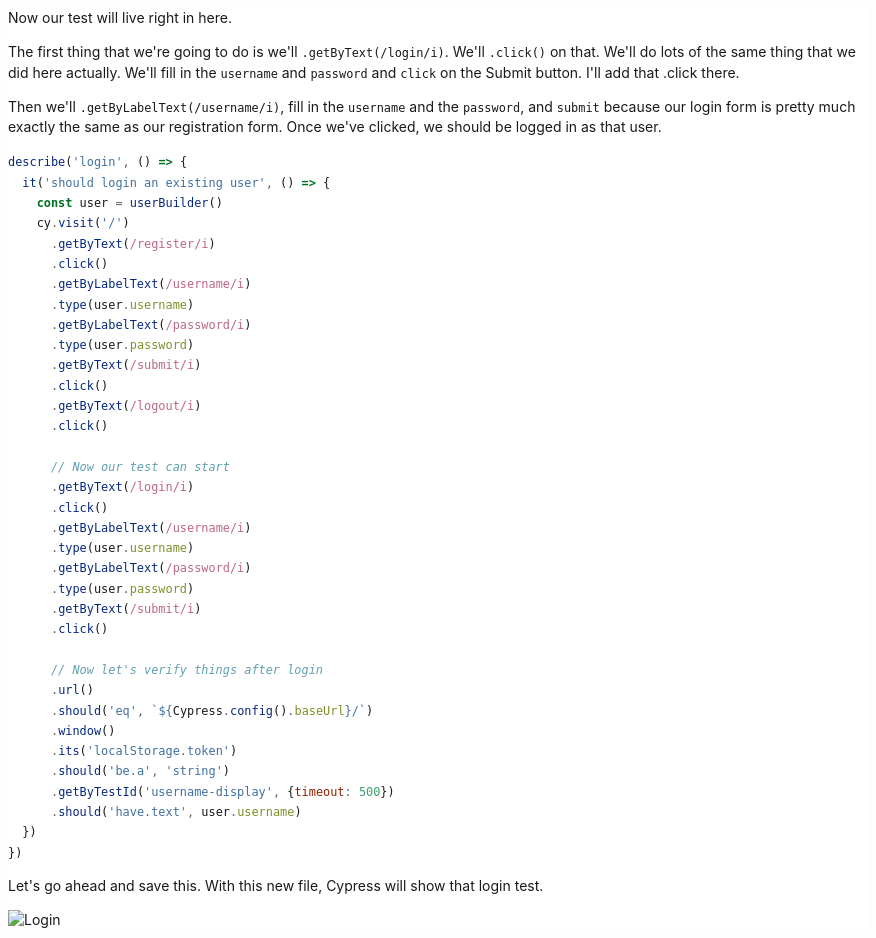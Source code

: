 Now our test will live right in here.

The first thing that we're going to do is we'll `.getByText(/login/i)`. We'll `.click()` on that. We'll do lots of the same thing that we did here actually. We'll fill in the `username` and `password` and `click` on the Submit button. I'll add that .click there.

Then we'll `.getByLabelText(/username/i)`, fill in the `username` and the `password`, and `submit` because our login form is pretty much exactly the same as our registration form. Once we've clicked, we should be logged in as that user.

```javascript
describe('login', () => {
  it('should login an existing user', () => {
    const user = userBuilder()
    cy.visit('/')
      .getByText(/register/i)
      .click()
      .getByLabelText(/username/i)
      .type(user.username)
      .getByLabelText(/password/i)
      .type(user.password)
      .getByText(/submit/i)
      .click()
      .getByText(/logout/i)
      .click()

      // Now our test can start
      .getByText(/login/i)
      .click()
      .getByLabelText(/username/i)
      .type(user.username)
      .getByLabelText(/password/i)
      .type(user.password)
      .getByText(/submit/i)
      .click()

      // Now let's verify things after login
      .url()
      .should('eq', `${Cypress.config().baseUrl}/`)
      .window()
      .its('localStorage.token')
      .should('be.a', 'string')
      .getByTestId('username-display', {timeout: 500})
      .should('have.text', user.username)
  })
})


```

Let's go ahead and save this. With this new file, Cypress will show that login test.

![Login](http://res.cloudinary.com/dg3gyk0gu/image/upload/v1543907823/transcript-images/cypress-test-user-login-with-cypress-login.png)
